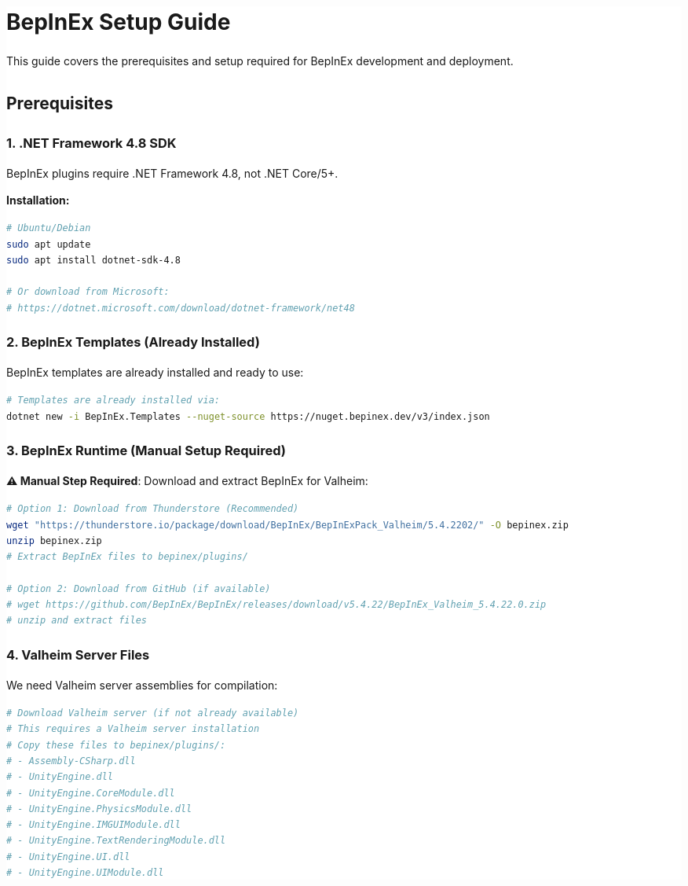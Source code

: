 # BepInEx Setup Guide

This guide covers the prerequisites and setup required for BepInEx development and deployment.

## Prerequisites

### 1. .NET Framework 4.8 SDK
BepInEx plugins require .NET Framework 4.8, not .NET Core/5+.

**Installation:**
```bash
# Ubuntu/Debian
sudo apt update
sudo apt install dotnet-sdk-4.8

# Or download from Microsoft:
# https://dotnet.microsoft.com/download/dotnet-framework/net48
```

### 2. BepInEx Templates (Already Installed)
BepInEx templates are already installed and ready to use:

```bash
# Templates are already installed via:
dotnet new -i BepInEx.Templates --nuget-source https://nuget.bepinex.dev/v3/index.json
```

### 3. BepInEx Runtime (Manual Setup Required)
**⚠️ Manual Step Required**: Download and extract BepInEx for Valheim:

```bash
# Option 1: Download from Thunderstore (Recommended)
wget "https://thunderstore.io/package/download/BepInEx/BepInExPack_Valheim/5.4.2202/" -O bepinex.zip
unzip bepinex.zip
# Extract BepInEx files to bepinex/plugins/

# Option 2: Download from GitHub (if available)
# wget https://github.com/BepInEx/BepInEx/releases/download/v5.4.22/BepInEx_Valheim_5.4.22.0.zip
# unzip and extract files
```

### 4. Valheim Server Files
We need Valheim server assemblies for compilation:

```bash
# Download Valheim server (if not already available)
# This requires a Valheim server installation
# Copy these files to bepinex/plugins/:
# - Assembly-CSharp.dll
# - UnityEngine.dll
# - UnityEngine.CoreModule.dll
# - UnityEngine.PhysicsModule.dll
# - UnityEngine.IMGUIModule.dll
# - UnityEngine.TextRenderingModule.dll
# - UnityEngine.UI.dll
# - UnityEngine.UIModule.dll
```
